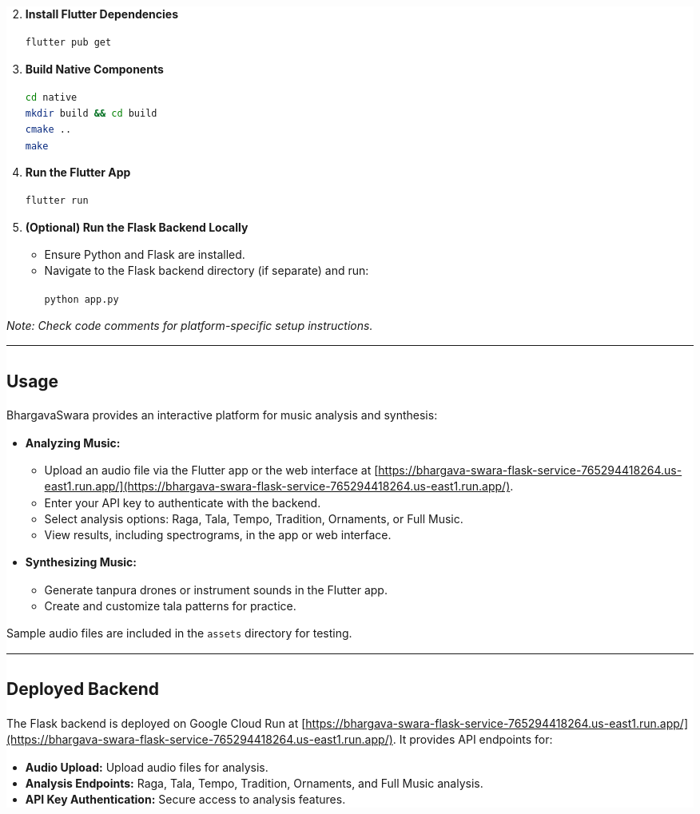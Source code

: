 2. **Install Flutter Dependencies**
   ```bash
   flutter pub get
   ```

3. **Build Native Components**
   ```bash
   cd native
   mkdir build && cd build
   cmake ..
   make
   ```

4. **Run the Flutter App**
   ```bash
   flutter run
   ```

5. **(Optional) Run the Flask Backend Locally**
   - Ensure Python and Flask are installed.
   - Navigate to the Flask backend directory (if separate) and run:
     ```bash
     python app.py
     ```

*Note: Check code comments for platform-specific setup instructions.*

---

## Usage

BhargavaSwara provides an interactive platform for music analysis and synthesis:

- **Analyzing Music:**  
  - Upload an audio file via the Flutter app or the web interface at [https://bhargava-swara-flask-service-765294418264.us-east1.run.app/](https://bhargava-swara-flask-service-765294418264.us-east1.run.app/).
  - Enter your API key to authenticate with the backend.
  - Select analysis options: Raga, Tala, Tempo, Tradition, Ornaments, or Full Music.
  - View results, including spectrograms, in the app or web interface.

- **Synthesizing Music:**  
  - Generate tanpura drones or instrument sounds in the Flutter app.
  - Create and customize tala patterns for practice.

Sample audio files are included in the `assets` directory for testing.

---

## Deployed Backend

The Flask backend is deployed on Google Cloud Run at [https://bhargava-swara-flask-service-765294418264.us-east1.run.app/](https://bhargava-swara-flask-service-765294418264.us-east1.run.app/). It provides API endpoints for:

- **Audio Upload:** Upload audio files for analysis.
- **Analysis Endpoints:** Raga, Tala, Tempo, Tradition, Ornaments, and Full Music analysis.
- **API Key Authentication:** Secure access to analysis features.
